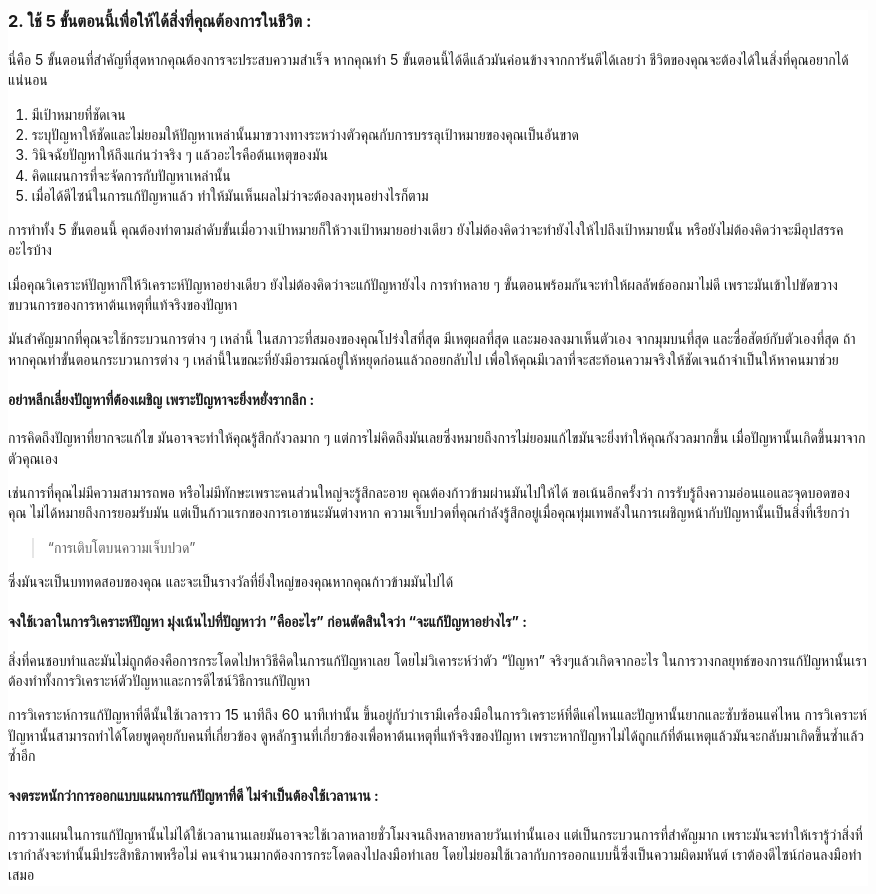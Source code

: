 ### 2. ใช้ 5 ขั้นตอนนี้เพื่อให้ได้สิ่งที่คุณต้องการในชีวิต :

นี่คือ 5 ขั้นตอนที่สำคัญที่สุดหากคุณต้องการจะประสบความสำเร็จ หากคุณทำ 5 ขั้นตอนนี้ได้ดีแล้วมันค่อนข้างจากการันตีได้เลยว่า ชีวิตของคุณจะต้องได้ในสิ่งที่คุณอยากได้แน่นอน

1. มีเป้าหมายที่ชัดเจน
2. ระบุปัญหาให้ชัดและไม่ยอมให้ปัญหาเหล่านั้นมาขวางทางระหว่างตัวคุณกับการบรรลุเป้าหมายของคุณเป็นอันขาด
3. วินิจฉัยปัญหาให้ถึงแก่นว่าจริง ๆ แล้วอะไรคือต้นเหตุของมัน
4. คิดแผนการที่จะจัดการกับปัญหาเหล่านั้น
5. เมื่อได้ดีไซน์ในการแก้ปัญหาแล้ว ทำให้มันเห็นผลไม่ว่าจะต้องลงทุนอย่างไรก็ตาม

การทำทั้ง 5 ขั้นตอนนี้ คุณต้องทำตามลำดับขั้นเมื่อวางเป้าหมายก็ให้วางเป้าหมายอย่างเดียว ยังไม่ต้องคิดว่าจะทำยังไงให้ไปถึงเป้าหมายนั้น หรือยังไม่ต้องคิดว่าจะมีอุปสรรคอะไรบ้าง

เมื่อคุณวิเคราะห์ปัญหาก็ให้วิเคราะห์ปัญหาอย่างเดียว ยังไม่ต้องคิดว่าจะแก้ปัญหายังไง การทำหลาย ๆ ขั้นตอนพร้อมกันจะทำให้ผลลัพธ์ออกมาไม่ดี เพราะมันเข้าไปขัดขวางขบวนการของการหาต้นเหตุที่แท้จริงของปัญหา

มันสำคัญมากที่คุณจะใช้กระบวนการต่าง ๆ เหล่านี้ ในสภาวะที่สมองของคุณโปร่งใสที่สุด มีเหตุผลที่สุด และมองลงมาเห็นตัวเอง จากมุมบนที่สุด และซื่อสัตย์กับตัวเองที่สุด ถ้าหากคุณทำขั้นตอนกระบวนการต่าง ๆ เหล่านี้ในขณะที่ยังมีอารมณ์อยู่ให้หยุดก่อนแล้วถอยกลับไป เพื่อให้คุณมีเวลาที่จะสะท้อนความจริงให้ชัดเจนถ้าจำเป็นให้หาคนมาช่วย

#### อย่าหลีกเลี่ยงปัญหาที่ต้องเผชิญ เพราะปัญหาจะยิ่งหยั่งรากลึก :

การคิดถึงปัญหาที่ยากจะแก้ไข มันอาจจะทำให้คุณรู้สึกกังวลมาก ๆ แต่การไม่คิดถึงมันเลยซึ่งหมายถึงการไม่ยอมแก้ไขมันจะยิ่งทำให้คุณกังวลมากขึ้น เมื่อปัญหานั้นเกิดขึ้นมาจากตัวคุณเอง

เช่นการที่คุณไม่มีความสามารถพอ หรือไม่มีทักษะเพราะคนส่วนใหญ่จะรู้สึกละอาย คุณต้องก้าวข้ามผ่านมันไปให้ได้ ขอเน้นอีกครั้งว่า การรับรู้ถึงความอ่อนแอและจุดบอดของคุณ ไม่ได้หมายถึงการยอมรับมัน แต่เป็นก้าวแรกของการเอาชนะมันต่างหาก ความเจ็บปวดที่คุณกำลังรู้สึกอยู่เมื่อคุณทุ่มเทพลังในการเผชิญหน้ากับปัญหานั้นเป็นสิ่งที่เรียกว่า

> “การเติบโตบนความเจ็บปวด”

ซึ่งมันจะเป็นบททดสอบของคุณ และจะเป็นรางวัลที่ยิ่งใหญ่ของคุณหากคุณก้าวข้ามมันไปได้

#### จงใช้เวลาในการวิเคราะห์ปัญหา มุ่งเน้นไปที่ปัญหาว่า ”คืออะไร” ก่อนตัดสินใจว่า “จะแก้ปัญหาอย่างไร” :

สิ่งที่คนชอบทำและมันไม่ถูกต้องคือการกระโดดไปหาวิธีคิดในการแก้ปัญหาเลย โดยไม่วิเคาระห์ว่าตัว “ปัญหา” จริงๆแล้วเกิดจากอะไร ในการวางกลยุทธ์ของการแก้ปัญหานั้นเราต้องทำทั้งการวิเคราะห์ตัวปัญหาและการดีไซน์วิธีการแก้ปัญหา

การวิเคราะห์การแก้ปัญหาที่ดีนั้นใช้เวลาราว 15 นาทีถึง 60 นาทีเท่านั้น ขึ้นอยู่กับว่าเรามีเครื่องมือในการวิเคราะห์ที่ดีแค่ไหนและปัญหานั้นยากและซับซ้อนแค่ไหน การวิเคราะห์ปัญหานั้นสามารถทำได้โดยพูดคุยกับคนที่เกี่ยวข้อง ดูหลักฐานที่เกี่ยวข้องเพื่อหาต้นเหตุที่แท้จริงของปัญหา เพราะหากปัญหาไม่ได้ถูกแก้ที่ต้นเหตุแล้วมันจะกลับมาเกิดขึ้นซ้ำแล้วซ้ำอีก

#### จงตระหนักว่าการออกแบบแผนการแก้ปัญหาที่ดี ไม่จำเป็นต้องใช้เวลานาน :

การวางแผนในการแก้ปัญหานั้นไม่ได้ใช้เวลานานเลยมันอาจจะใช้เวลาหลายชั่วโมงจนถึงหลายหลายวันเท่านั้นเอง แต่เป็นกระบวนการที่สำคัญมาก เพราะมันจะทำให้เรารู้ว่าสิ่งที่เรากำลังจะทำนั้นมีประสิทธิภาพหรือไม่ คนจำนวนมากต้องการกระโดดลงไปลงมือทำเลย โดยไม่ยอมใช้เวลากับการออกแบบนี้ซึ่งเป็นความผิดมหันต์ เราต้องดีไซน์ก่อนลงมือทำเสมอ
